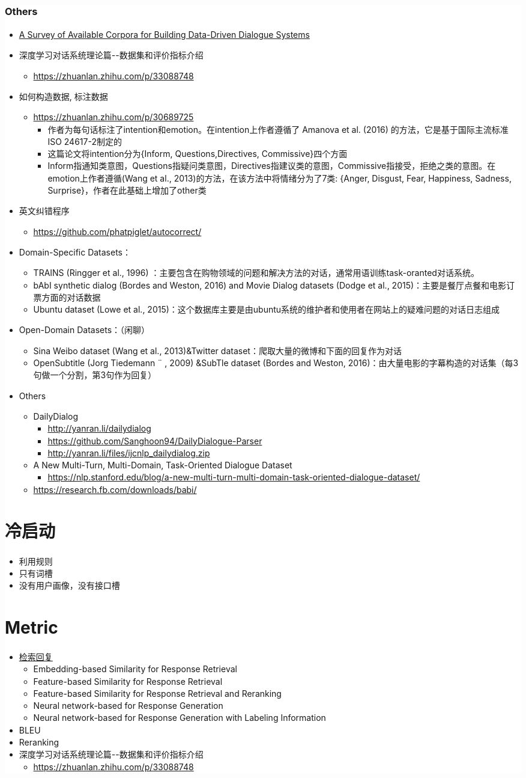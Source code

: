 ### Others

- [A Survey of Available Corpora for Building Data-Driven Dialogue Systems](http://link.zhihu.com/?target=http%3A//arxiv.org/pdf/1512.05742.pdf)

- 深度学习对话系统理论篇--数据集和评价指标介绍
  - https://zhuanlan.zhihu.com/p/33088748
- 如何构造数据, 标注数据
  - https://zhuanlan.zhihu.com/p/30689725
    - 作者为每句话标注了intention和emotion。在intention上作者遵循了 Amanova et al. (2016) 的方法，它是基于国际主流标准ISO 24617-2制定的
    - 这篇论文将intention分为{Inform, Questions,Directives, Commissive}四个方面
    - Inform指通知类意图，Questions指疑问类意图，Directives指建议类的意图，Commissive指接受，拒绝之类的意图。在emotion上作者遵循(Wang et al., 2013)的方法，在该方法中将情绪分为了7类: {Anger, Disgust, Fear, Happiness, Sadness, Surprise}，作者在此基础上增加了other类
- 英文纠错程序
  - https://github.com/phatpiglet/autocorrect/
- Domain-Specific Datasets：
  - TRAINS (Ringger et al., 1996) ：主要包含在购物领域的问题和解决方法的对话，通常用语训练task-oranted对话系统。
  - bAbI synthetic dialog (Bordes and Weston, 2016) and Movie Dialog datasets (Dodge
    et al., 2015)：主要是餐厅点餐和电影订票方面的对话数据
  - Ubuntu dataset (Lowe et al., 2015)：这个数据库主要是由ubuntu系统的维护者和使用者在网站上的疑难问题的对话日志组成
- Open-Domain Datasets：（闲聊）
  - Sina Weibo dataset (Wang et al., 2013)&Twitter dataset：爬取大量的微博和下面的回复作为对话
  - OpenSubtitle (Jorg Tiedemann ¨ , 2009) &SubTle dataset (Bordes and Weston,
    2016)：由大量电影的字幕构造的对话集（每3句做一个分割，第3句作为回复）
- Others
  - DailyDialog
    - http://yanran.li/dailydialog
    - https://github.com/Sanghoon94/DailyDialogue-Parser
    - http://yanran.li/files/ijcnlp_dailydialog.zip
  - A New Multi-Turn, Multi-Domain, Task-Oriented Dialogue Dataset
    - https://nlp.stanford.edu/blog/a-new-multi-turn-multi-domain-task-oriented-dialogue-dataset/
  - https://research.fb.com/downloads/babi/

# 冷启动

- 利用规则
- 只有词槽
- 没有用户画像，没有接口槽

# Metric

- [检索回复](https://zhuanlan.zhihu.com/p/30689725)
  - Embedding-based Similarity for Response Retrieval
  - Feature-based Similarity for Response Retrieval
  - Feature-based Similarity for Response Retrieval and Reranking
  - Neural network-based for Response Generation
  - Neural network-based for Response Generation with Labeling Information
- BLEU
- Reranking
- 深度学习对话系统理论篇--数据集和评价指标介绍
  - https://zhuanlan.zhihu.com/p/33088748
